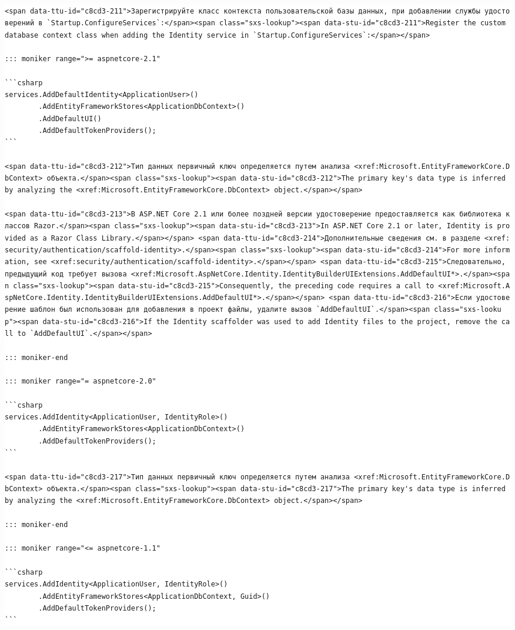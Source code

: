     <span data-ttu-id="c8cd3-211">Зарегистрируйте класс контекста пользовательской базы данных, при добавлении службы удостоверений в `Startup.ConfigureServices`:</span><span class="sxs-lookup"><span data-stu-id="c8cd3-211">Register the custom database context class when adding the Identity service in `Startup.ConfigureServices`:</span></span>

    ::: moniker range=">= aspnetcore-2.1"

    ```csharp
    services.AddDefaultIdentity<ApplicationUser>()
            .AddEntityFrameworkStores<ApplicationDbContext>()
            .AddDefaultUI()
            .AddDefaultTokenProviders();
    ```

    <span data-ttu-id="c8cd3-212">Тип данных первичный ключ определяется путем анализа <xref:Microsoft.EntityFrameworkCore.DbContext> объекта.</span><span class="sxs-lookup"><span data-stu-id="c8cd3-212">The primary key's data type is inferred by analyzing the <xref:Microsoft.EntityFrameworkCore.DbContext> object.</span></span>

    <span data-ttu-id="c8cd3-213">В ASP.NET Core 2.1 или более поздней версии удостоверение предоставляется как библиотека классов Razor.</span><span class="sxs-lookup"><span data-stu-id="c8cd3-213">In ASP.NET Core 2.1 or later, Identity is provided as a Razor Class Library.</span></span> <span data-ttu-id="c8cd3-214">Дополнительные сведения см. в разделе <xref:security/authentication/scaffold-identity>.</span><span class="sxs-lookup"><span data-stu-id="c8cd3-214">For more information, see <xref:security/authentication/scaffold-identity>.</span></span> <span data-ttu-id="c8cd3-215">Следовательно, предыдущий код требует вызова <xref:Microsoft.AspNetCore.Identity.IdentityBuilderUIExtensions.AddDefaultUI*>.</span><span class="sxs-lookup"><span data-stu-id="c8cd3-215">Consequently, the preceding code requires a call to <xref:Microsoft.AspNetCore.Identity.IdentityBuilderUIExtensions.AddDefaultUI*>.</span></span> <span data-ttu-id="c8cd3-216">Если удостоверение шаблон был использован для добавления в проект файлы, удалите вызов `AddDefaultUI`.</span><span class="sxs-lookup"><span data-stu-id="c8cd3-216">If the Identity scaffolder was used to add Identity files to the project, remove the call to `AddDefaultUI`.</span></span>

    ::: moniker-end

    ::: moniker range="= aspnetcore-2.0"

    ```csharp
    services.AddIdentity<ApplicationUser, IdentityRole>()
            .AddEntityFrameworkStores<ApplicationDbContext>()
            .AddDefaultTokenProviders();
    ```

    <span data-ttu-id="c8cd3-217">Тип данных первичный ключ определяется путем анализа <xref:Microsoft.EntityFrameworkCore.DbContext> объекта.</span><span class="sxs-lookup"><span data-stu-id="c8cd3-217">The primary key's data type is inferred by analyzing the <xref:Microsoft.EntityFrameworkCore.DbContext> object.</span></span>

    ::: moniker-end

    ::: moniker range="<= aspnetcore-1.1"

    ```csharp
    services.AddIdentity<ApplicationUser, IdentityRole>()
            .AddEntityFrameworkStores<ApplicationDbContext, Guid>()
            .AddDefaultTokenProviders();
    ```
